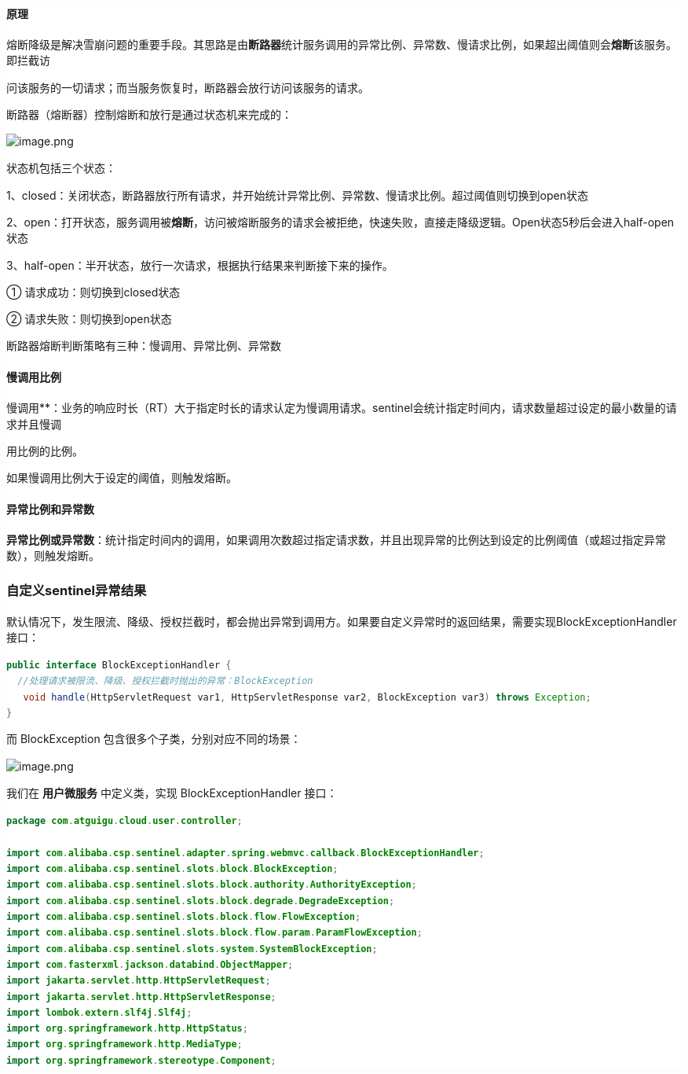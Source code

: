 #### 原理

熔断降级是解决雪崩问题的重要手段。其思路是由**断路器**统计服务调用的异常比例、异常数、慢请求比例，如果超出阈值则会**熔断**该服务。即拦截访

问该服务的一切请求；而当服务恢复时，断路器会放行访问该服务的请求。

断路器（熔断器）控制熔断和放行是通过状态机来完成的：

![image.png](http://120.26.79.238/minioapi/orange-blog/articleImages/1/c98cf25d1dee4f6c911c21597d9d38e2.png)

状态机包括三个状态：

1、closed：关闭状态，断路器放行所有请求，并开始统计异常比例、异常数、慢请求比例。超过阈值则切换到open状态

2、open：打开状态，服务调用被**熔断**，访问被熔断服务的请求会被拒绝，快速失败，直接走降级逻辑。Open状态5秒后会进入half-open状态

3、half-open：半开状态，放行一次请求，根据执行结果来判断接下来的操作。

① 请求成功：则切换到closed状态

② 请求失败：则切换到open状态

断路器熔断判断策略有三种：慢调用、异常比例、异常数

#### 慢调用比例

慢调用**：业务的响应时长（RT）大于指定时长的请求认定为慢调用请求。sentinel会统计指定时间内，请求数量超过设定的最小数量的请求并且慢调

用比例的比例。

如果慢调用比例大于设定的阈值，则触发熔断。

#### 异常比例和异常数

**异常比例或异常数**：统计指定时间内的调用，如果调用次数超过指定请求数，并且出现异常的比例达到设定的比例阈值（或超过指定异常数），则触发熔断。

### 自定义sentinel异常结果

默认情况下，发生限流、降级、授权拦截时，都会抛出异常到调用方。如果要自定义异常时的返回结果，需要实现BlockExceptionHandler 接口：

```java
public interface BlockExceptionHandler {
  //处理请求被限流、降级、授权拦截时抛出的异常：BlockException
   void handle(HttpServletRequest var1, HttpServletResponse var2, BlockException var3) throws Exception; 
}
```

而 BlockException 包含很多个子类，分别对应不同的场景：

![image.png](http://120.26.79.238/minioapi/orange-blog/articleImages/1/9964b748a4e644f5880e4afbf11d5ba2.png)

我们在 **用户微服务** 中定义类，实现 BlockExceptionHandler 接口：

```java
package com.atguigu.cloud.user.controller;

import com.alibaba.csp.sentinel.adapter.spring.webmvc.callback.BlockExceptionHandler;
import com.alibaba.csp.sentinel.slots.block.BlockException;
import com.alibaba.csp.sentinel.slots.block.authority.AuthorityException;
import com.alibaba.csp.sentinel.slots.block.degrade.DegradeException;
import com.alibaba.csp.sentinel.slots.block.flow.FlowException;
import com.alibaba.csp.sentinel.slots.block.flow.param.ParamFlowException;
import com.alibaba.csp.sentinel.slots.system.SystemBlockException;
import com.fasterxml.jackson.databind.ObjectMapper;
import jakarta.servlet.http.HttpServletRequest;
import jakarta.servlet.http.HttpServletResponse;
import lombok.extern.slf4j.Slf4j;
import org.springframework.http.HttpStatus;
import org.springframework.http.MediaType;
import org.springframework.stereotype.Component;

```